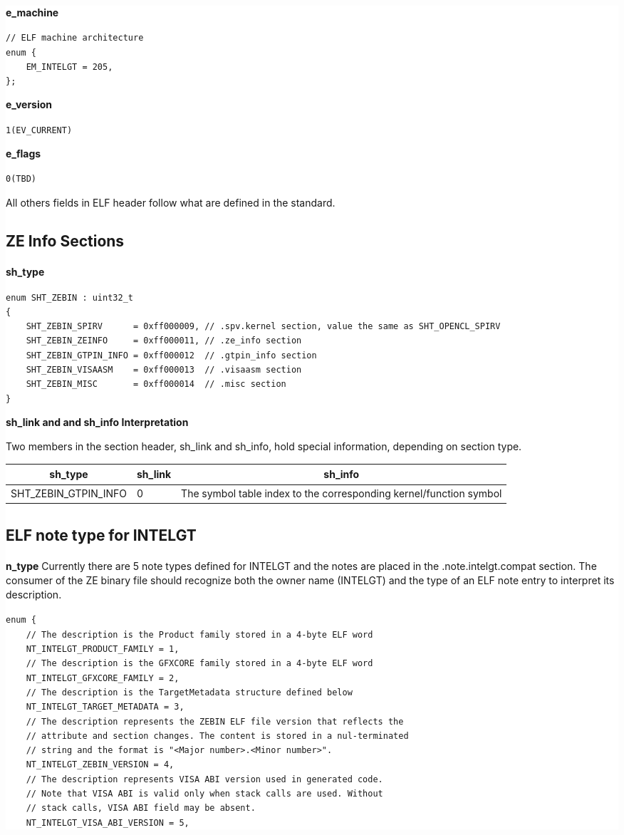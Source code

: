 **e_machine**

~~~
// ELF machine architecture
enum {
    EM_INTELGT = 205,
};
~~~

**e_version**
~~~
1(EV_CURRENT)
~~~

**e_flags**

~~~
0(TBD)
~~~

All others fields in ELF header follow what are defined in the standard.

## ZE Info Sections

**sh_type**
~~~
enum SHT_ZEBIN : uint32_t
{
    SHT_ZEBIN_SPIRV      = 0xff000009, // .spv.kernel section, value the same as SHT_OPENCL_SPIRV
    SHT_ZEBIN_ZEINFO     = 0xff000011, // .ze_info section
    SHT_ZEBIN_GTPIN_INFO = 0xff000012  // .gtpin_info section
    SHT_ZEBIN_VISAASM    = 0xff000013  // .visaasm section
    SHT_ZEBIN_MISC       = 0xff000014  // .misc section
}
~~~

**sh_link and and sh_info Interpretation**

Two members in the section header, sh_link and sh_info, hold special
information, depending on section type.

| sh_type | sh_link | sh_info |
| ------ | ------ |  ------ |
| SHT_ZEBIN_GTPIN_INFO | 0 | The symbol table index to the corresponding kernel/function symbol |

## ELF note type for INTELGT

**n_type**
Currently there are 5 note types defined for INTELGT and the notes are placed
in the .note.intelgt.compat section. The consumer of the ZE binary file should
recognize both the owner name (INTELGT) and the type of an ELF note entry to
interpret its description.
~~~
enum {
    // The description is the Product family stored in a 4-byte ELF word
    NT_INTELGT_PRODUCT_FAMILY = 1,
    // The description is the GFXCORE family stored in a 4-byte ELF word
    NT_INTELGT_GFXCORE_FAMILY = 2,
    // The description is the TargetMetadata structure defined below
    NT_INTELGT_TARGET_METADATA = 3,
    // The description represents the ZEBIN ELF file version that reflects the
    // attribute and section changes. The content is stored in a nul-terminated
    // string and the format is "<Major number>.<Minor number>".
    NT_INTELGT_ZEBIN_VERSION = 4,
    // The description represents VISA ABI version used in generated code.
    // Note that VISA ABI is valid only when stack calls are used. Without
    // stack calls, VISA ABI field may be absent.
    NT_INTELGT_VISA_ABI_VERSION = 5,
~~~